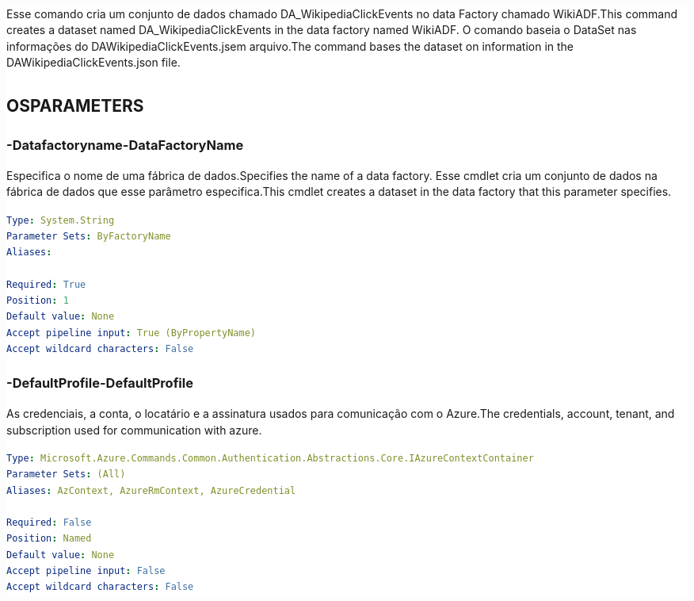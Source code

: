 <span data-ttu-id="b863d-119">Esse comando cria um conjunto de dados chamado DA_WikipediaClickEvents no data Factory chamado WikiADF.</span><span class="sxs-lookup"><span data-stu-id="b863d-119">This command creates a dataset named DA_WikipediaClickEvents in the data factory named WikiADF.</span></span>
<span data-ttu-id="b863d-120">O comando baseia o DataSet nas informações do DAWikipediaClickEvents.jsem arquivo.</span><span class="sxs-lookup"><span data-stu-id="b863d-120">The command bases the dataset on information in the DAWikipediaClickEvents.json file.</span></span>

## <span data-ttu-id="b863d-121">OS</span><span class="sxs-lookup"><span data-stu-id="b863d-121">PARAMETERS</span></span>

### <span data-ttu-id="b863d-122">-Datafactoryname</span><span class="sxs-lookup"><span data-stu-id="b863d-122">-DataFactoryName</span></span>
<span data-ttu-id="b863d-123">Especifica o nome de uma fábrica de dados.</span><span class="sxs-lookup"><span data-stu-id="b863d-123">Specifies the name of a data factory.</span></span>
<span data-ttu-id="b863d-124">Esse cmdlet cria um conjunto de dados na fábrica de dados que esse parâmetro especifica.</span><span class="sxs-lookup"><span data-stu-id="b863d-124">This cmdlet creates a dataset in the data factory that this parameter specifies.</span></span>

```yaml
Type: System.String
Parameter Sets: ByFactoryName
Aliases:

Required: True
Position: 1
Default value: None
Accept pipeline input: True (ByPropertyName)
Accept wildcard characters: False
```

### <span data-ttu-id="b863d-125">-DefaultProfile</span><span class="sxs-lookup"><span data-stu-id="b863d-125">-DefaultProfile</span></span>
<span data-ttu-id="b863d-126">As credenciais, a conta, o locatário e a assinatura usados para comunicação com o Azure.</span><span class="sxs-lookup"><span data-stu-id="b863d-126">The credentials, account, tenant, and subscription used for communication with azure.</span></span>

```yaml
Type: Microsoft.Azure.Commands.Common.Authentication.Abstractions.Core.IAzureContextContainer
Parameter Sets: (All)
Aliases: AzContext, AzureRmContext, AzureCredential

Required: False
Position: Named
Default value: None
Accept pipeline input: False
Accept wildcard characters: False
```
